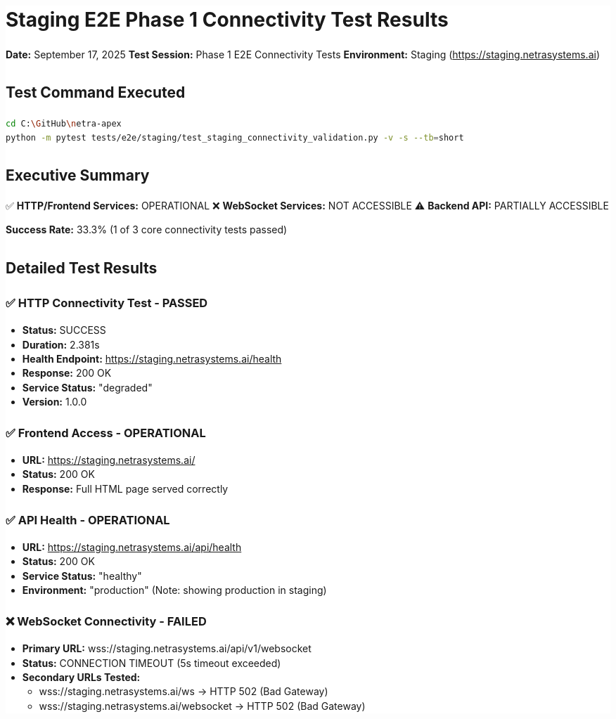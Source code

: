 # Staging E2E Phase 1 Connectivity Test Results

**Date:** September 17, 2025
**Test Session:** Phase 1 E2E Connectivity Tests
**Environment:** Staging (https://staging.netrasystems.ai)

## Test Command Executed

```bash
cd C:\GitHub\netra-apex
python -m pytest tests/e2e/staging/test_staging_connectivity_validation.py -v -s --tb=short
```

## Executive Summary

✅ **HTTP/Frontend Services:** OPERATIONAL
❌ **WebSocket Services:** NOT ACCESSIBLE
⚠️ **Backend API:** PARTIALLY ACCESSIBLE

**Success Rate:** 33.3% (1 of 3 core connectivity tests passed)

## Detailed Test Results

### ✅ HTTP Connectivity Test - PASSED
- **Status:** SUCCESS
- **Duration:** 2.381s
- **Health Endpoint:** https://staging.netrasystems.ai/health
- **Response:** 200 OK
- **Service Status:** "degraded"
- **Version:** 1.0.0

### ✅ Frontend Access - OPERATIONAL
- **URL:** https://staging.netrasystems.ai/
- **Status:** 200 OK
- **Response:** Full HTML page served correctly

### ✅ API Health - OPERATIONAL
- **URL:** https://staging.netrasystems.ai/api/health
- **Status:** 200 OK
- **Service Status:** "healthy"
- **Environment:** "production" (Note: showing production in staging)

### ❌ WebSocket Connectivity - FAILED
- **Primary URL:** wss://staging.netrasystems.ai/api/v1/websocket
- **Status:** CONNECTION TIMEOUT (5s timeout exceeded)
- **Secondary URLs Tested:**
  - wss://staging.netrasystems.ai/ws → HTTP 502 (Bad Gateway)
  - wss://staging.netrasystems.ai/websocket → HTTP 502 (Bad Gateway)
